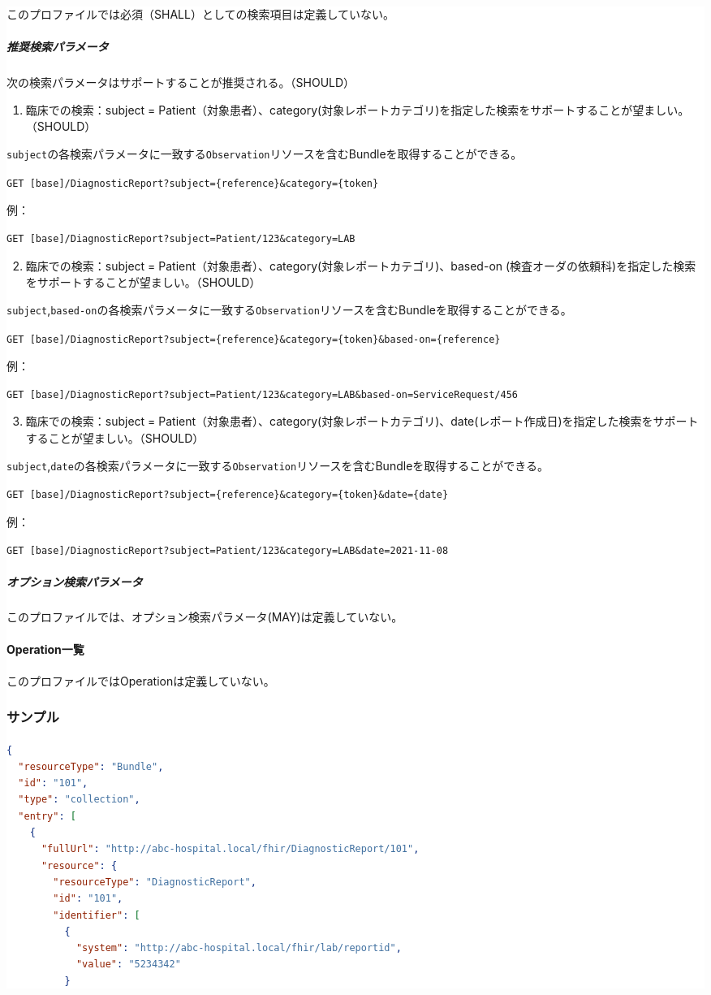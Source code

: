 このプロファイルでは必須（SHALL）としての検索項目は定義していない。

##### 推奨検索パラメータ

次の検索パラメータはサポートすることが推奨される。（SHOULD）

1. 臨床での検索：subject = Patient（対象患者）、category(対象レポートカテゴリ)を指定した検索をサポートすることが望ましい。（SHOULD）


`subject`の各検索パラメータに一致する`Observation`リソースを含むBundleを取得することができる。

   ```
   GET [base]/DiagnosticReport?subject={reference}&category={token}
   ```

   例：

   ```
   GET [base]/DiagnosticReport?subject=Patient/123&category=LAB
   ```

2. 臨床での検索：subject = Patient（対象患者）、category(対象レポートカテゴリ)、based-on (検査オーダの依頼科)を指定した検索をサポートすることが望ましい。（SHOULD）


`subject`,`based-on`の各検索パラメータに一致する`Observation`リソースを含むBundleを取得することができる。

   ```
   GET [base]/DiagnosticReport?subject={reference}&category={token}&based-on={reference}
   ```

   例：

   ```
   GET [base]/DiagnosticReport?subject=Patient/123&category=LAB&based-on=ServiceRequest/456
   ```

3. 臨床での検索：subject = Patient（対象患者）、category(対象レポートカテゴリ)、date(レポート作成日)を指定した検索をサポートすることが望ましい。（SHOULD）


`subject`,`date`の各検索パラメータに一致する`Observation`リソースを含むBundleを取得することができる。

   ```
   GET [base]/DiagnosticReport?subject={reference}&category={token}&date={date}
   ```

   例：

   ```
   GET [base]/DiagnosticReport?subject=Patient/123&category=LAB&date=2021-11-08
   ```

##### オプション検索パラメータ
このプロファイルでは、オプション検索パラメータ(MAY)は定義していない。

#### Operation一覧
このプロファイルではOperationは定義していない。

### サンプル
```json
{
  "resourceType": "Bundle",
  "id": "101",
  "type": "collection",
  "entry": [
    {
      "fullUrl": "http://abc-hospital.local/fhir/DiagnosticReport/101",
      "resource": {
        "resourceType": "DiagnosticReport",
        "id": "101",
        "identifier": [
          {
            "system": "http://abc-hospital.local/fhir/lab/reportid",
            "value": "5234342"
          }
```